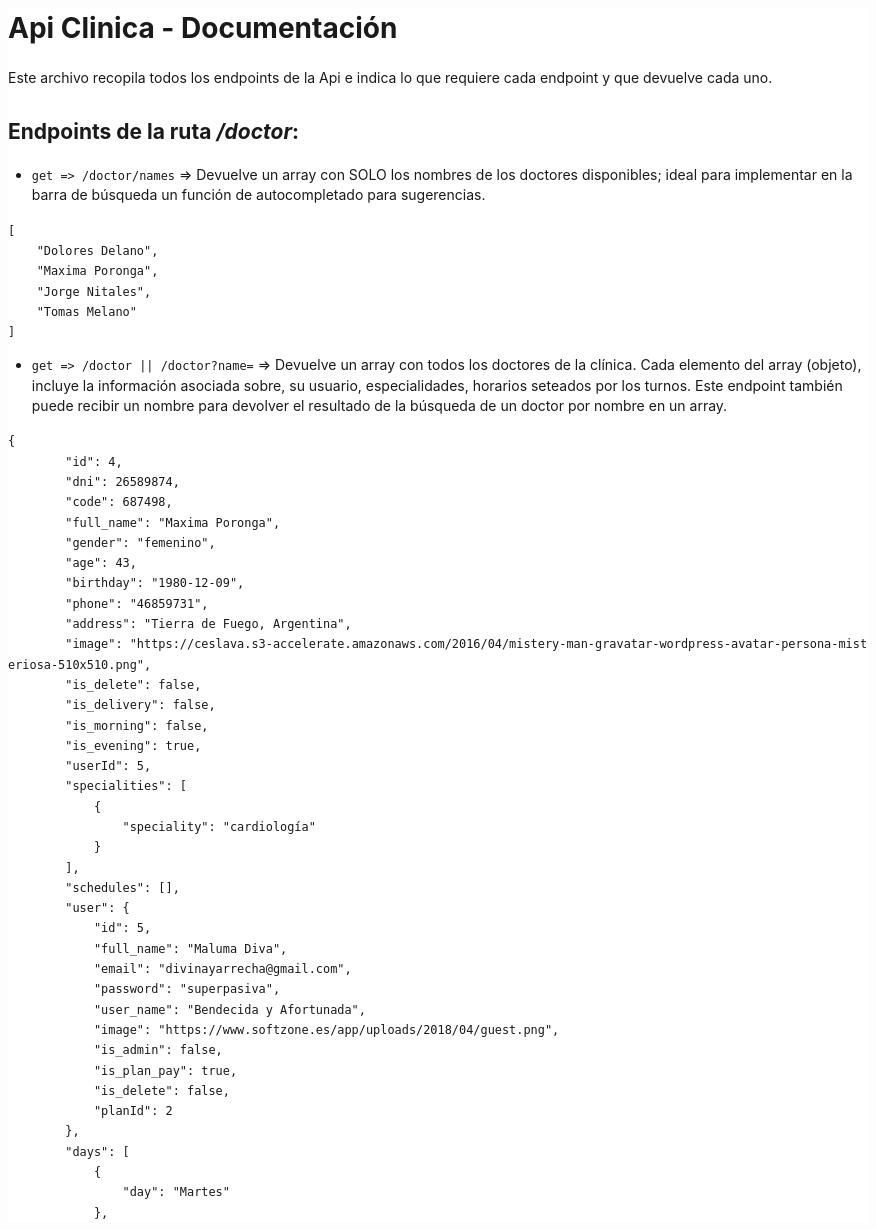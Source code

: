 # Api Clinica - Documentación

Este archivo recopila todos los endpoints de la Api e indica lo que requiere cada endpoint y que devuelve cada uno.

## Endpoints de la ruta _/doctor_:

- `get => /doctor/names` => Devuelve un array con SOLO los nombres de los doctores disponibles; ideal para implementar en la barra de búsqueda un función de autocompletado para sugerencias.

```shell
[
	"Dolores Delano",
	"Maxima Poronga",
	"Jorge Nitales",
	"Tomas Melano"
]
```

- `get => /doctor || /doctor?name=` => Devuelve un array con todos los doctores de la clínica. Cada elemento del array (objeto), incluye la información asociada sobre, su usuario, especialidades, horarios seteados por los turnos. Este endpoint también puede recibir un nombre para devolver el resultado de la búsqueda de un doctor por nombre en un array.

```shell
{
		"id": 4,
		"dni": 26589874,
		"code": 687498,
		"full_name": "Maxima Poronga",
		"gender": "femenino",
		"age": 43,
		"birthday": "1980-12-09",
		"phone": "46859731",
		"address": "Tierra de Fuego, Argentina",
		"image": "https://ceslava.s3-accelerate.amazonaws.com/2016/04/mistery-man-gravatar-wordpress-avatar-persona-misteriosa-510x510.png",
		"is_delete": false,
		"is_delivery": false,
		"is_morning": false,
		"is_evening": true,
		"userId": 5,
		"specialities": [
			{
				"speciality": "cardiología"
			}
		],
		"schedules": [],
		"user": {
			"id": 5,
			"full_name": "Maluma Diva",
			"email": "divinayarrecha@gmail.com",
			"password": "superpasiva",
			"user_name": "Bendecida y Afortunada",
			"image": "https://www.softzone.es/app/uploads/2018/04/guest.png",
			"is_admin": false,
			"is_plan_pay": true,
			"is_delete": false,
			"planId": 2
		},
		"days": [
			{
				"day": "Martes"
			},
```